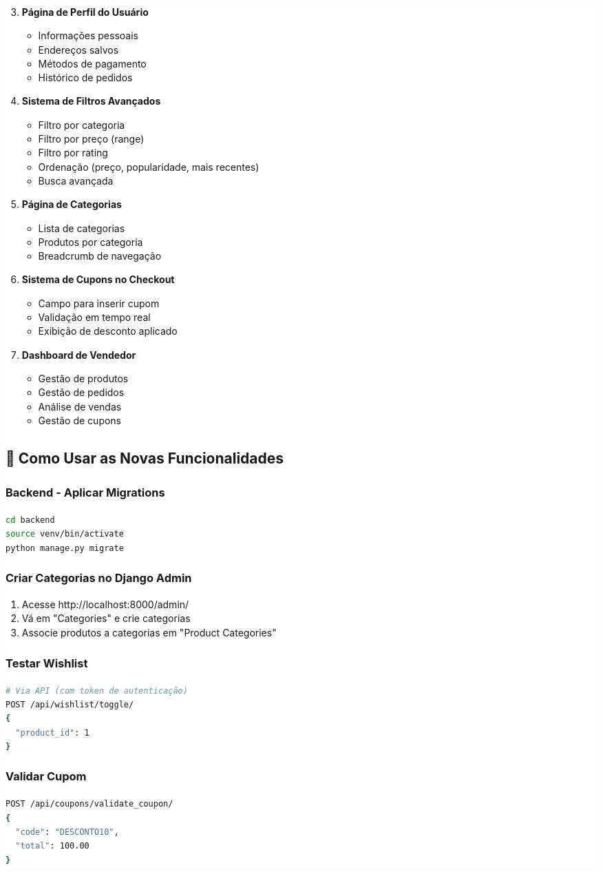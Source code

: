 3. **Página de Perfil do Usuário**
   - Informações pessoais
   - Endereços salvos
   - Métodos de pagamento
   - Histórico de pedidos

4. **Sistema de Filtros Avançados**
   - Filtro por categoria
   - Filtro por preço (range)
   - Filtro por rating
   - Ordenação (preço, popularidade, mais recentes)
   - Busca avançada

5. **Página de Categorias**
   - Lista de categorias
   - Produtos por categoria
   - Breadcrumb de navegação

6. **Sistema de Cupons no Checkout**
   - Campo para inserir cupom
   - Validação em tempo real
   - Exibição de desconto aplicado

7. **Dashboard de Vendedor**
   - Gestão de produtos
   - Gestão de pedidos
   - Análise de vendas
   - Gestão de cupons

## 🔧 Como Usar as Novas Funcionalidades

### Backend - Aplicar Migrations
```bash
cd backend
source venv/bin/activate
python manage.py migrate
```

### Criar Categorias no Django Admin
1. Acesse http://localhost:8000/admin/
2. Vá em "Categories" e crie categorias
3. Associe produtos a categorias em "Product Categories"

### Testar Wishlist
```bash
# Via API (com token de autenticação)
POST /api/wishlist/toggle/
{
  "product_id": 1
}
```

### Validar Cupom
```bash
POST /api/coupons/validate_coupon/
{
  "code": "DESCONTO10",
  "total": 100.00
}
```
